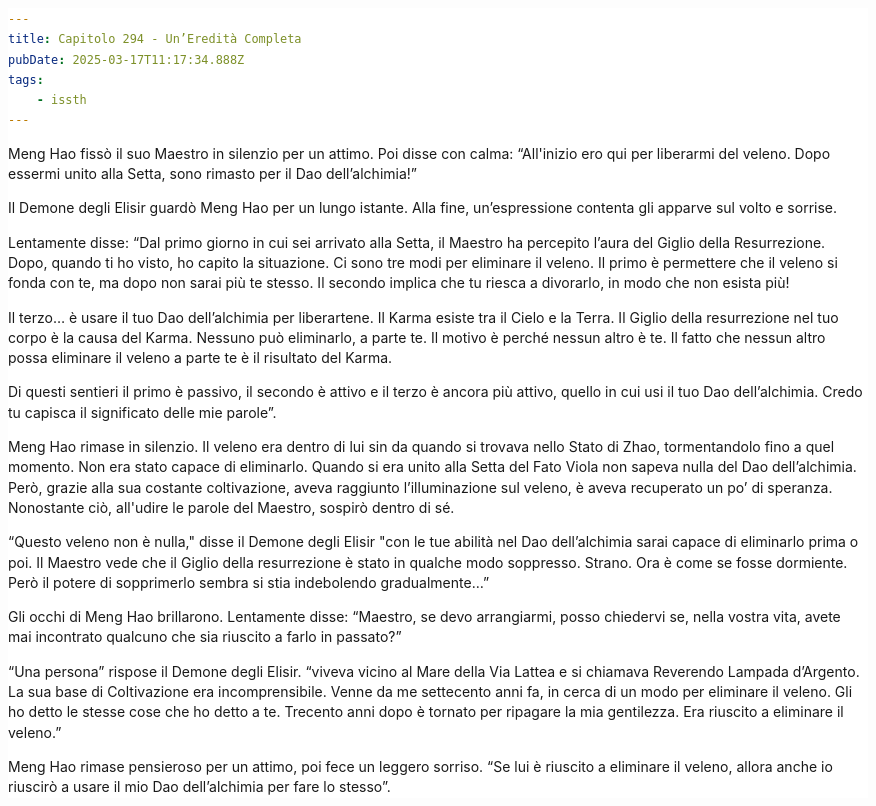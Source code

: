 ```yaml
---
title: Capitolo 294 - Un’Eredità Completa
pubDate: 2025-03-17T11:17:34.888Z
tags:
    - issth
---
```



Meng Hao fissò il suo Maestro in silenzio per un attimo. Poi disse con calma: “All'inizio ero qui per liberarmi del veleno. Dopo essermi unito alla Setta, sono rimasto per il Dao dell’alchimia!”


Il Demone degli Elisir guardò Meng Hao per un lungo istante. Alla fine, un’espressione contenta gli apparve sul volto e sorrise.


Lentamente disse: “Dal primo giorno in cui sei arrivato alla Setta, il Maestro ha percepito l’aura del Giglio della Resurrezione. Dopo, quando ti ho visto, ho capito la situazione. Ci sono tre modi per eliminare il veleno. Il primo è permettere che il veleno si fonda con te, ma dopo non sarai più te stesso. Il secondo implica che tu riesca a divorarlo, in modo che non esista più!


Il terzo… è usare il tuo Dao dell’alchimia per liberartene. Il Karma esiste tra il Cielo e la Terra. Il Giglio della resurrezione nel tuo corpo è la causa del Karma. Nessuno può eliminarlo, a parte te. Il motivo è perché nessun altro è te. Il fatto che nessun altro possa eliminare il veleno a parte te è il risultato del Karma.


Di questi sentieri il primo è passivo, il secondo è attivo e il terzo è ancora più attivo, quello in cui usi il tuo Dao dell’alchimia. Credo tu capisca il significato delle mie parole”.


Meng Hao rimase in silenzio. Il veleno era dentro di lui sin da quando si trovava nello Stato di Zhao, tormentandolo fino a quel momento. Non era stato capace di eliminarlo. Quando si era unito alla Setta del Fato Viola non sapeva nulla del Dao dell’alchimia. Però, grazie alla sua costante coltivazione, aveva raggiunto l’illuminazione sul veleno, è aveva recuperato un po’ di speranza. Nonostante ciò, all'udire le parole del Maestro, sospirò dentro di sé.


“Questo veleno non è nulla," disse il Demone degli Elisir "con le tue abilità nel Dao dell’alchimia sarai capace di eliminarlo prima o poi. Il Maestro vede che il Giglio della resurrezione è stato in qualche modo soppresso. Strano. Ora è come se fosse dormiente. Però il potere di sopprimerlo sembra si stia indebolendo gradualmente…”


Gli occhi di Meng Hao brillarono. Lentamente disse: “Maestro, se devo arrangiarmi, posso chiedervi se, nella vostra vita, avete mai incontrato qualcuno che sia riuscito a farlo in passato?”


“Una persona” rispose il Demone degli Elisir. “viveva vicino al Mare della Via Lattea e si chiamava Reverendo Lampada d’Argento. La sua base di Coltivazione era incomprensibile. Venne da me settecento anni fa, in cerca di un modo per eliminare il veleno. Gli ho detto le stesse cose che ho detto a te. Trecento anni dopo è tornato per ripagare la mia gentilezza. Era riuscito a eliminare il veleno.”


Meng Hao rimase pensieroso per un attimo, poi fece un leggero sorriso. “Se lui è riuscito a eliminare il veleno, allora anche io riuscirò a usare il mio Dao dell’alchimia per fare lo stesso”.
